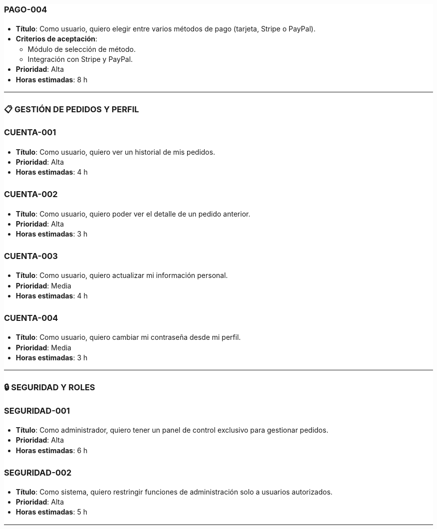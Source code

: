 ### **PAGO-004**

- **Título**: Como usuario, quiero elegir entre varios métodos de pago (tarjeta, Stripe o PayPal).
- **Criterios de aceptación**:
  - Módulo de selección de método.
  - Integración con Stripe y PayPal.
- **Prioridad**: Alta
- **Horas estimadas**: 8 h

---

### **📋 GESTIÓN DE PEDIDOS Y PERFIL**

### **CUENTA-001**

- **Título**: Como usuario, quiero ver un historial de mis pedidos.
- **Prioridad**: Alta
- **Horas estimadas**: 4 h

### **CUENTA-002**

- **Título**: Como usuario, quiero poder ver el detalle de un pedido anterior.
- **Prioridad**: Alta
- **Horas estimadas**: 3 h

### **CUENTA-003**

- **Título**: Como usuario, quiero actualizar mi información personal.
- **Prioridad**: Media
- **Horas estimadas**: 4 h

### **CUENTA-004**

- **Título**: Como usuario, quiero cambiar mi contraseña desde mi perfil.
- **Prioridad**: Media
- **Horas estimadas**: 3 h

---

### **🔒 SEGURIDAD Y ROLES**

### **SEGURIDAD-001**

- **Título**: Como administrador, quiero tener un panel de control exclusivo para gestionar pedidos.
- **Prioridad**: Alta
- **Horas estimadas**: 6 h

### **SEGURIDAD-002**

- **Título**: Como sistema, quiero restringir funciones de administración solo a usuarios autorizados.
- **Prioridad**: Alta
- **Horas estimadas**: 5 h

---